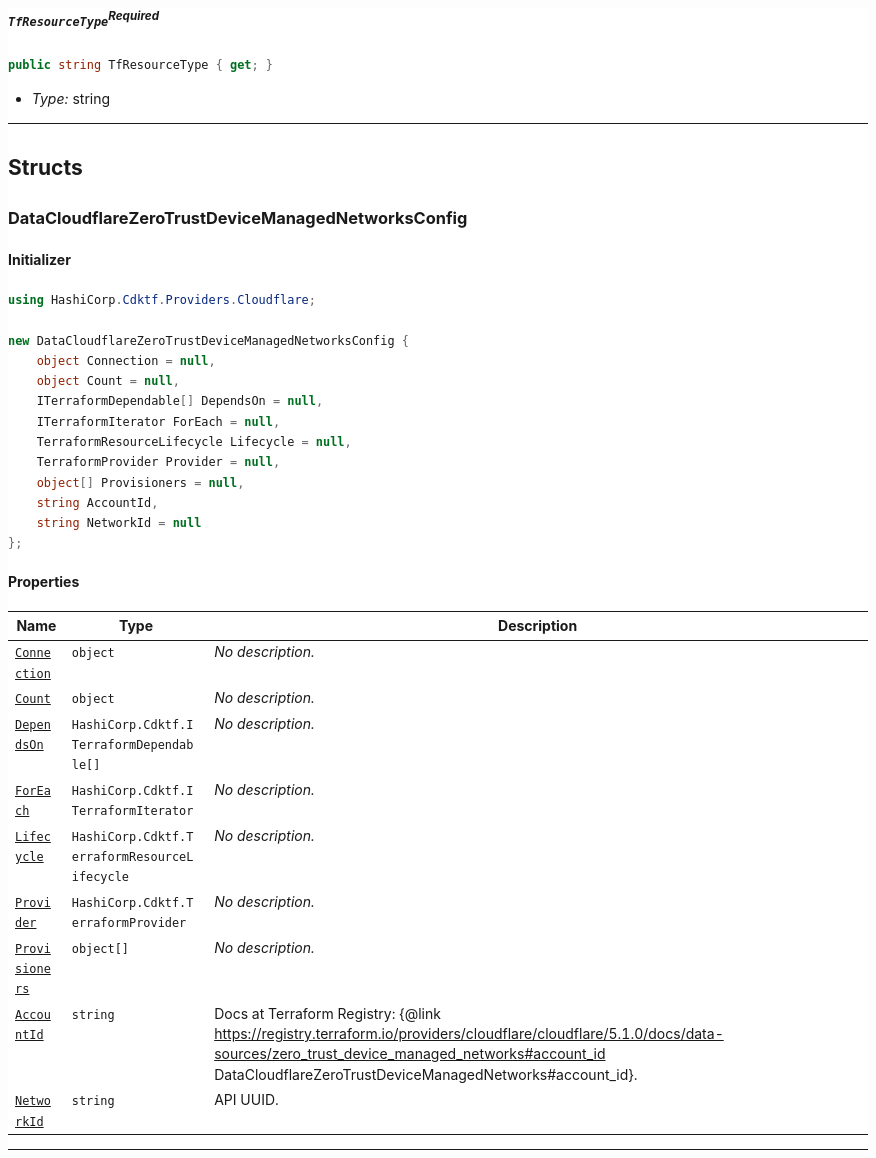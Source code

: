 
##### `TfResourceType`<sup>Required</sup> <a name="TfResourceType" id="@cdktf/provider-cloudflare.dataCloudflareZeroTrustDeviceManagedNetworks.DataCloudflareZeroTrustDeviceManagedNetworks.property.tfResourceType"></a>

```csharp
public string TfResourceType { get; }
```

- *Type:* string

---

## Structs <a name="Structs" id="Structs"></a>

### DataCloudflareZeroTrustDeviceManagedNetworksConfig <a name="DataCloudflareZeroTrustDeviceManagedNetworksConfig" id="@cdktf/provider-cloudflare.dataCloudflareZeroTrustDeviceManagedNetworks.DataCloudflareZeroTrustDeviceManagedNetworksConfig"></a>

#### Initializer <a name="Initializer" id="@cdktf/provider-cloudflare.dataCloudflareZeroTrustDeviceManagedNetworks.DataCloudflareZeroTrustDeviceManagedNetworksConfig.Initializer"></a>

```csharp
using HashiCorp.Cdktf.Providers.Cloudflare;

new DataCloudflareZeroTrustDeviceManagedNetworksConfig {
    object Connection = null,
    object Count = null,
    ITerraformDependable[] DependsOn = null,
    ITerraformIterator ForEach = null,
    TerraformResourceLifecycle Lifecycle = null,
    TerraformProvider Provider = null,
    object[] Provisioners = null,
    string AccountId,
    string NetworkId = null
};
```

#### Properties <a name="Properties" id="Properties"></a>

| **Name** | **Type** | **Description** |
| --- | --- | --- |
| <code><a href="#@cdktf/provider-cloudflare.dataCloudflareZeroTrustDeviceManagedNetworks.DataCloudflareZeroTrustDeviceManagedNetworksConfig.property.connection">Connection</a></code> | <code>object</code> | *No description.* |
| <code><a href="#@cdktf/provider-cloudflare.dataCloudflareZeroTrustDeviceManagedNetworks.DataCloudflareZeroTrustDeviceManagedNetworksConfig.property.count">Count</a></code> | <code>object</code> | *No description.* |
| <code><a href="#@cdktf/provider-cloudflare.dataCloudflareZeroTrustDeviceManagedNetworks.DataCloudflareZeroTrustDeviceManagedNetworksConfig.property.dependsOn">DependsOn</a></code> | <code>HashiCorp.Cdktf.ITerraformDependable[]</code> | *No description.* |
| <code><a href="#@cdktf/provider-cloudflare.dataCloudflareZeroTrustDeviceManagedNetworks.DataCloudflareZeroTrustDeviceManagedNetworksConfig.property.forEach">ForEach</a></code> | <code>HashiCorp.Cdktf.ITerraformIterator</code> | *No description.* |
| <code><a href="#@cdktf/provider-cloudflare.dataCloudflareZeroTrustDeviceManagedNetworks.DataCloudflareZeroTrustDeviceManagedNetworksConfig.property.lifecycle">Lifecycle</a></code> | <code>HashiCorp.Cdktf.TerraformResourceLifecycle</code> | *No description.* |
| <code><a href="#@cdktf/provider-cloudflare.dataCloudflareZeroTrustDeviceManagedNetworks.DataCloudflareZeroTrustDeviceManagedNetworksConfig.property.provider">Provider</a></code> | <code>HashiCorp.Cdktf.TerraformProvider</code> | *No description.* |
| <code><a href="#@cdktf/provider-cloudflare.dataCloudflareZeroTrustDeviceManagedNetworks.DataCloudflareZeroTrustDeviceManagedNetworksConfig.property.provisioners">Provisioners</a></code> | <code>object[]</code> | *No description.* |
| <code><a href="#@cdktf/provider-cloudflare.dataCloudflareZeroTrustDeviceManagedNetworks.DataCloudflareZeroTrustDeviceManagedNetworksConfig.property.accountId">AccountId</a></code> | <code>string</code> | Docs at Terraform Registry: {@link https://registry.terraform.io/providers/cloudflare/cloudflare/5.1.0/docs/data-sources/zero_trust_device_managed_networks#account_id DataCloudflareZeroTrustDeviceManagedNetworks#account_id}. |
| <code><a href="#@cdktf/provider-cloudflare.dataCloudflareZeroTrustDeviceManagedNetworks.DataCloudflareZeroTrustDeviceManagedNetworksConfig.property.networkId">NetworkId</a></code> | <code>string</code> | API UUID. |

---